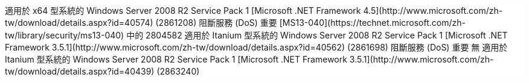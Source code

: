</td>
</tr>
<tr>
<td style="border:1px solid black;">
適用於 x64 型系統的 Windows Server 2008 R2 Service Pack 1

</td>
<td style="border:1px solid black;">
[Microsoft .NET Framework 4.5](http://www.microsoft.com/zh-tw/download/details.aspx?id=40574)  
(2861208)

</td>
<td style="border:1px solid black;">
阻斷服務 (DoS)

</td>
<td style="border:1px solid black;">
重要

</td>
<td style="border:1px solid black;">
[MS13-040](https://technet.microsoft.com/zh-tw/library/security/ms13-040) 中的 2804582

</td>
</tr>
<tr>
<td style="border:1px solid black;">
適用於 Itanium 型系統的 Windows Server 2008 R2 Service Pack 1

</td>
<td style="border:1px solid black;">
[Microsoft .NET Framework 3.5.1](http://www.microsoft.com/zh-tw/download/details.aspx?id=40562)  
(2861698)

</td>
<td style="border:1px solid black;">
阻斷服務 (DoS)

</td>
<td style="border:1px solid black;">
重要

</td>
<td style="border:1px solid black;">
無

</td>
</tr>
<tr>
<td style="border:1px solid black;">
適用於 Itanium 型系統的 Windows Server 2008 R2 Service Pack 1

</td>
<td style="border:1px solid black;">
[Microsoft .NET Framework 3.5.1](http://www.microsoft.com/zh-tw/download/details.aspx?id=40439)  
(2863240)

